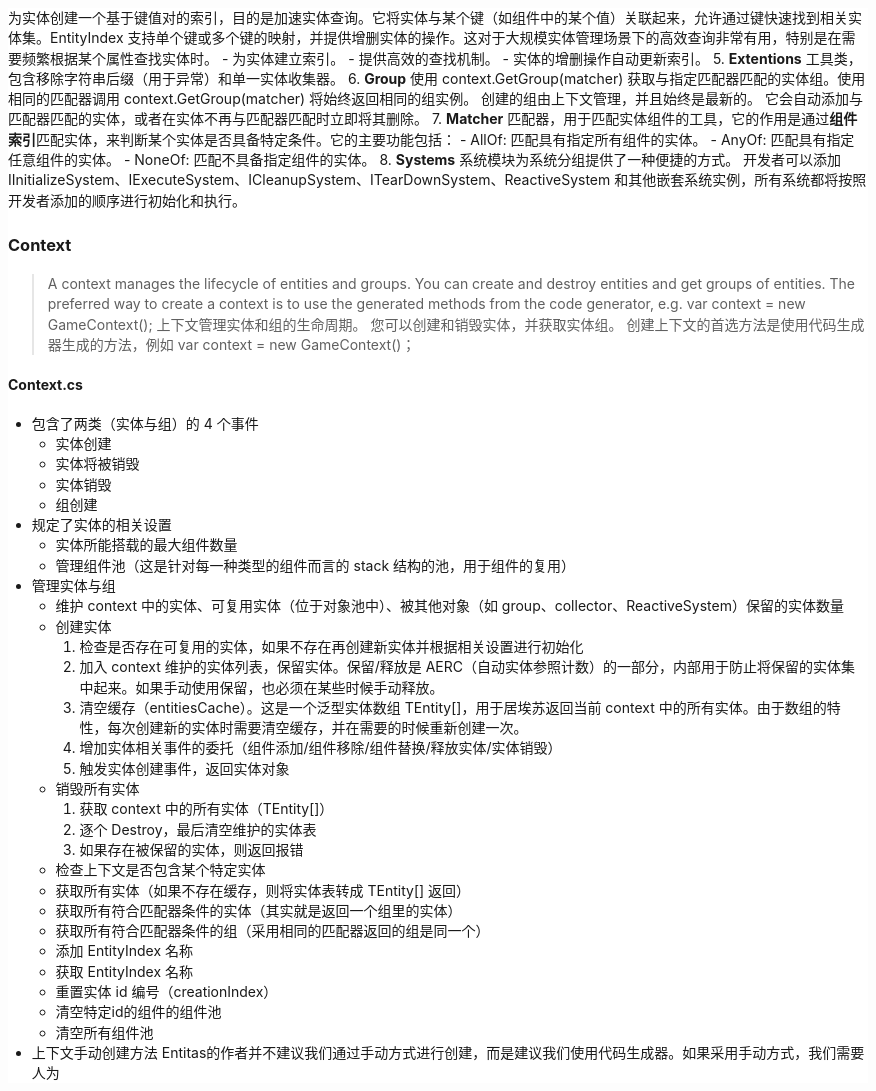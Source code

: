   为实体创建一个基于键值对的索引，目的是加速实体查询。它将实体与某个键（如组件中的某个值）关联起来，允许通过键快速找到相关实体集。EntityIndex 支持单个键或多个键的映射，并提供增删实体的操作。这对于大规模实体管理场景下的高效查询非常有用，特别是在需要频繁根据某个属性查找实体时。
    - 为实体建立索引。
    - 提供高效的查找机制。
    - 实体的增删操作自动更新索引。
5. **Extentions**
  工具类，包含移除字符串后缀（用于异常）和单一实体收集器。
6. **Group**
   使用 context.GetGroup(matcher) 获取与指定匹配器匹配的实体组。使用相同的匹配器调用 context.GetGroup(matcher) 将始终返回相同的组实例。
   创建的组由上下文管理，并且始终是最新的。
   它会自动添加与匹配器匹配的实体，或者在实体不再与匹配器匹配时立即将其删除。
7. **Matcher**
  匹配器，用于匹配实体组件的工具，它的作用是通过**组件索引**匹配实体，来判断某个实体是否具备特定条件。它的主要功能包括：
    - AllOf: 匹配具有指定所有组件的实体。
    - AnyOf: 匹配具有指定任意组件的实体。
    - NoneOf: 匹配不具备指定组件的实体。
8. **Systems**
  系统模块为系统分组提供了一种便捷的方式。
  开发者可以添加 IInitializeSystem、IExecuteSystem、ICleanupSystem、ITearDownSystem、ReactiveSystem 和其他嵌套系统实例，所有系统都将按照开发者添加的顺序进行初始化和执行。

### Context
> A context manages the lifecycle of entities and groups.
You can create and destroy entities and get groups of entities.
The preferred way to create a context is to use the generated methods from the code generator, e.g. var context = new GameContext();
上下文管理实体和组的生命周期。
您可以创建和销毁实体，并获取实体组。
创建上下文的首选方法是使用代码生成器生成的方法，例如 var context = new GameContext()；

#### **Context.cs**
  - 包含了两类（实体与组）的 4 个事件
    - 实体创建
    - 实体将被销毁
    - 实体销毁
    - 组创建
  - 规定了实体的相关设置
    - 实体所能搭载的最大组件数量
    - 管理组件池（这是针对每一种类型的组件而言的 stack 结构的池，用于组件的复用）
  - 管理实体与组
    - 维护 context 中的实体、可复用实体（位于对象池中）、被其他对象（如 group、collector、ReactiveSystem）保留的实体数量
    - 创建实体
      1. 检查是否存在可复用的实体，如果不存在再创建新实体并根据相关设置进行初始化
      2. 加入 context 维护的实体列表，保留实体。保留/释放是 AERC（自动实体参照计数）的一部分，内部用于防止将保留的实体集中起来。如果手动使用保留，也必须在某些时候手动释放。
      3. 清空缓存（entitiesCache）。这是一个泛型实体数组 TEntity[]，用于居埃苏返回当前 context 中的所有实体。由于数组的特性，每次创建新的实体时需要清空缓存，并在需要的时候重新创建一次。
      4. 增加实体相关事件的委托（组件添加/组件移除/组件替换/释放实体/实体销毁）
      5. 触发实体创建事件，返回实体对象
    - 销毁所有实体
      1. 获取 context 中的所有实体（TEntity[]）
      2. 逐个 Destroy，最后清空维护的实体表
      3. 如果存在被保留的实体，则返回报错
    - 检查上下文是否包含某个特定实体
    - 获取所有实体（如果不存在缓存，则将实体表转成 TEntity[] 返回）
    - 获取所有符合匹配器条件的实体（其实就是返回一个组里的实体）
    - 获取所有符合匹配器条件的组（采用相同的匹配器返回的组是同一个）
    - 添加 EntityIndex 名称
    - 获取 EntityIndex 名称
    - 重置实体 id 编号（creationIndex）
    - 清空特定id的组件的组件池
    - 清空所有组件池
  - 上下文手动创建方法
    Entitas的作者并不建议我们通过手动方式进行创建，而是建议我们使用代码生成器。如果采用手动方式，我们需要人为